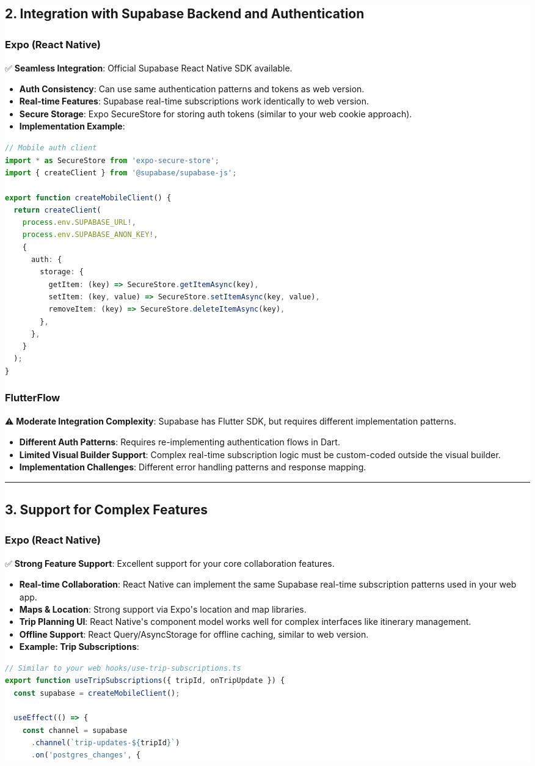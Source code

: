 
## 2. Integration with Supabase Backend and Authentication

### Expo (React Native)
✅ **Seamless Integration**: Official Supabase React Native SDK available.
- **Auth Consistency**: Can use same authentication patterns and tokens as web version.
- **Real-time Features**: Supabase real-time subscriptions work identically to web version.
- **Secure Storage**: Expo SecureStore for storing auth tokens (similar to your web cookie approach).
- **Implementation Example**:
```typescript
// Mobile auth client
import * as SecureStore from 'expo-secure-store';
import { createClient } from '@supabase/supabase-js';

export function createMobileClient() {
  return createClient(
    process.env.SUPABASE_URL!,
    process.env.SUPABASE_ANON_KEY!,
    {
      auth: {
        storage: {
          getItem: (key) => SecureStore.getItemAsync(key),
          setItem: (key, value) => SecureStore.setItemAsync(key, value),
          removeItem: (key) => SecureStore.deleteItemAsync(key),
        },
      },
    }
  );
}
```

### FlutterFlow
⚠️ **Moderate Integration Complexity**: Supabase has Flutter SDK, but requires different implementation patterns.
- **Different Auth Patterns**: Requires re-implementing authentication flows in Dart.
- **Limited Visual Builder Support**: Complex real-time subscription logic must be custom-coded outside the visual builder.
- **Implementation Challenges**: Different error handling patterns and response mapping.

---

## 3. Support for Complex Features

### Expo (React Native)
✅ **Strong Feature Support**: Excellent support for your core collaboration features.
- **Real-time Collaboration**: React Native can implement the same Supabase real-time subscription patterns used in your web app.
- **Maps & Location**: Strong support via Expo's location and map libraries.
- **Trip Planning UI**: React Native's component model works well for complex interfaces like itinerary management.
- **Offline Support**: React Query/AsyncStorage for offline caching, similar to web version.
- **Example: Trip Subscriptions**:
```typescript
// Similar to your web hooks/use-trip-subscriptions.ts
export function useTripSubscriptions({ tripId, onTripUpdate }) {
  const supabase = createMobileClient();
  
  useEffect(() => {
    const channel = supabase
      .channel(`trip-updates-${tripId}`)
      .on('postgres_changes', {
```